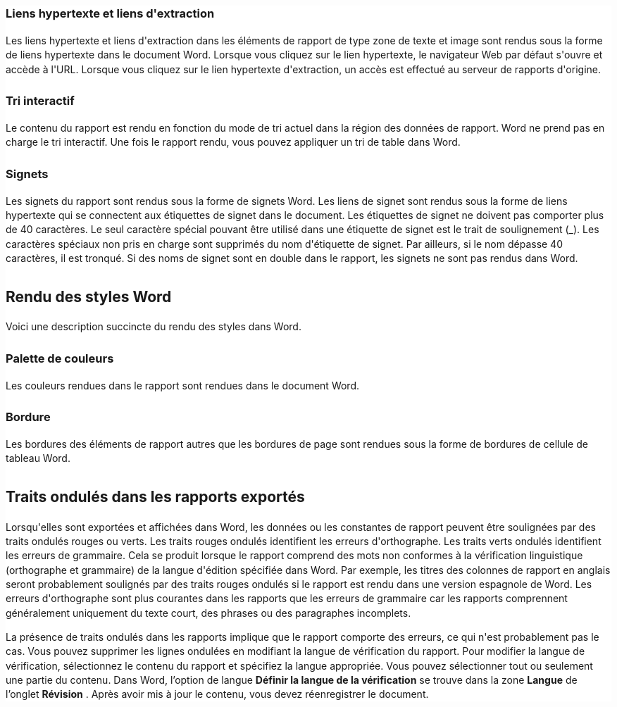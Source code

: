 ### <a name="hyperlink-and-drillthrough-links"></a>Liens hypertexte et liens d'extraction  
 Les liens hypertexte et liens d'extraction dans les éléments de rapport de type zone de texte et image sont rendus sous la forme de liens hypertexte dans le document Word. Lorsque vous cliquez sur le lien hypertexte, le navigateur Web par défaut s'ouvre et accède à l'URL. Lorsque vous cliquez sur le lien hypertexte d'extraction, un accès est effectué au serveur de rapports d'origine.  
  
### <a name="interactive-sorting"></a>Tri interactif  
 Le contenu du rapport est rendu en fonction du mode de tri actuel dans la région des données de rapport. Word ne prend pas en charge le tri interactif. Une fois le rapport rendu, vous pouvez appliquer un tri de table dans Word.  
  
### <a name="bookmarks"></a>Signets  
 Les signets du rapport sont rendus sous la forme de signets Word. Les liens de signet sont rendus sous la forme de liens hypertexte qui se connectent aux étiquettes de signet dans le document. Les étiquettes de signet ne doivent pas comporter plus de 40 caractères. Le seul caractère spécial pouvant être utilisé dans une étiquette de signet est le trait de soulignement (_). Les caractères spéciaux non pris en charge sont supprimés du nom d'étiquette de signet. Par ailleurs, si le nom dépasse 40 caractères, il est tronqué. Si des noms de signet sont en double dans le rapport, les signets ne sont pas rendus dans Word.  
  
##  <a name="WordStyleRendering"></a> Rendu des styles Word  
 Voici une description succincte du rendu des styles dans Word.  
  
### <a name="color-palette"></a>Palette de couleurs  
 Les couleurs rendues dans le rapport sont rendues dans le document Word.  
  
### <a name="border"></a>Bordure  
 Les bordures des éléments de rapport autres que les bordures de page sont rendues sous la forme de bordures de cellule de tableau Word.  
  
##  <a name="SquigglyLines"></a> Traits ondulés dans les rapports exportés  
 Lorsqu'elles sont exportées et affichées dans Word, les données ou les constantes de rapport peuvent être soulignées par des traits ondulés rouges ou verts. Les traits rouges ondulés identifient les erreurs d'orthographe. Les traits verts ondulés identifient les erreurs de grammaire. Cela se produit lorsque le rapport comprend des mots non conformes à la vérification linguistique (orthographe et grammaire) de la langue d'édition spécifiée dans Word. Par exemple, les titres des colonnes de rapport en anglais seront probablement soulignés par des traits rouges ondulés si le rapport est rendu dans une version espagnole de Word. Les erreurs d'orthographe sont plus courantes dans les rapports que les erreurs de grammaire car les rapports comprennent généralement uniquement du texte court, des phrases ou des paragraphes incomplets.  
  
 La présence de traits ondulés dans les rapports implique que le rapport comporte des erreurs, ce qui n'est probablement pas le cas. Vous pouvez supprimer les lignes ondulées en modifiant la langue de vérification du rapport. Pour modifier la langue de vérification, sélectionnez le contenu du rapport et spécifiez la langue appropriée. Vous pouvez sélectionner tout ou seulement une partie du contenu. Dans Word, l’option de langue **Définir la langue de la vérification** se trouve dans la zone **Langue** de l’onglet **Révision** . Après avoir mis à jour le contenu, vous devez réenregistrer le document.  
  